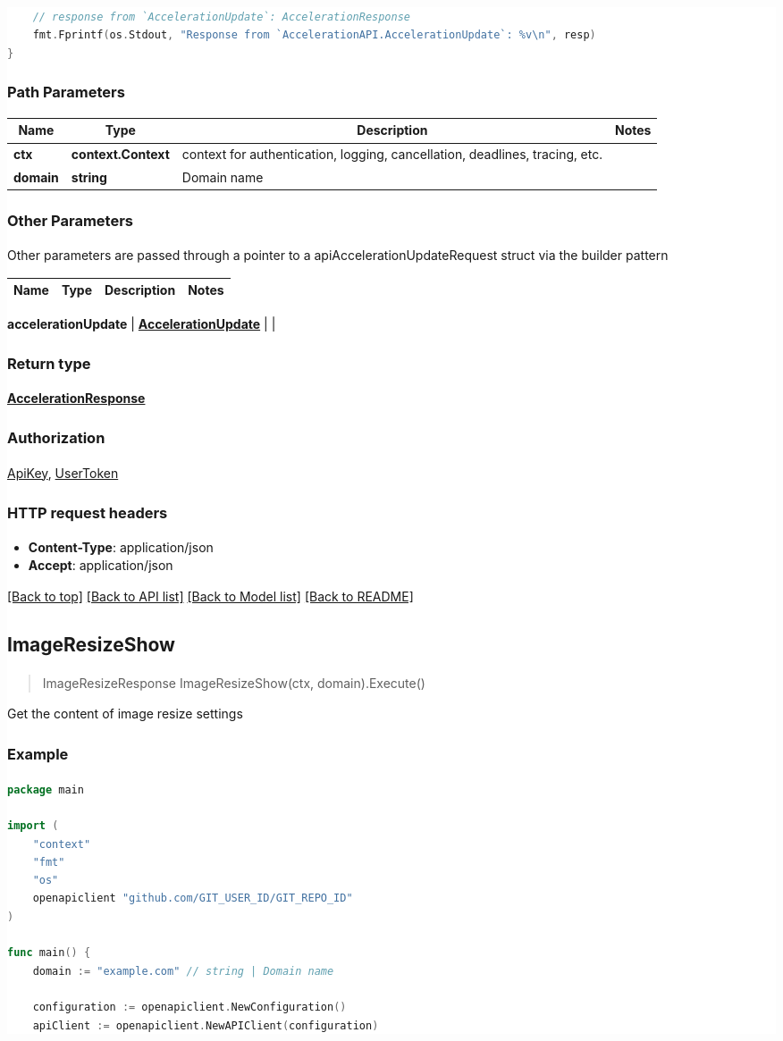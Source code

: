 ```go
	// response from `AccelerationUpdate`: AccelerationResponse
	fmt.Fprintf(os.Stdout, "Response from `AccelerationAPI.AccelerationUpdate`: %v\n", resp)
}
```

### Path Parameters


Name | Type | Description  | Notes
------------- | ------------- | ------------- | -------------
**ctx** | **context.Context** | context for authentication, logging, cancellation, deadlines, tracing, etc.
**domain** | **string** | Domain name | 

### Other Parameters

Other parameters are passed through a pointer to a apiAccelerationUpdateRequest struct via the builder pattern


Name | Type | Description  | Notes
------------- | ------------- | ------------- | -------------

 **accelerationUpdate** | [**AccelerationUpdate**](AccelerationUpdate.md) |  | 

### Return type

[**AccelerationResponse**](AccelerationResponse.md)

### Authorization

[ApiKey](../README.md#ApiKey), [UserToken](../README.md#UserToken)

### HTTP request headers

- **Content-Type**: application/json
- **Accept**: application/json

[[Back to top]](#) [[Back to API list]](../README.md#documentation-for-api-endpoints)
[[Back to Model list]](../README.md#documentation-for-models)
[[Back to README]](../README.md)


## ImageResizeShow

> ImageResizeResponse ImageResizeShow(ctx, domain).Execute()

Get the content of image resize settings

### Example

```go
package main

import (
	"context"
	"fmt"
	"os"
	openapiclient "github.com/GIT_USER_ID/GIT_REPO_ID"
)

func main() {
	domain := "example.com" // string | Domain name

	configuration := openapiclient.NewConfiguration()
	apiClient := openapiclient.NewAPIClient(configuration)
```